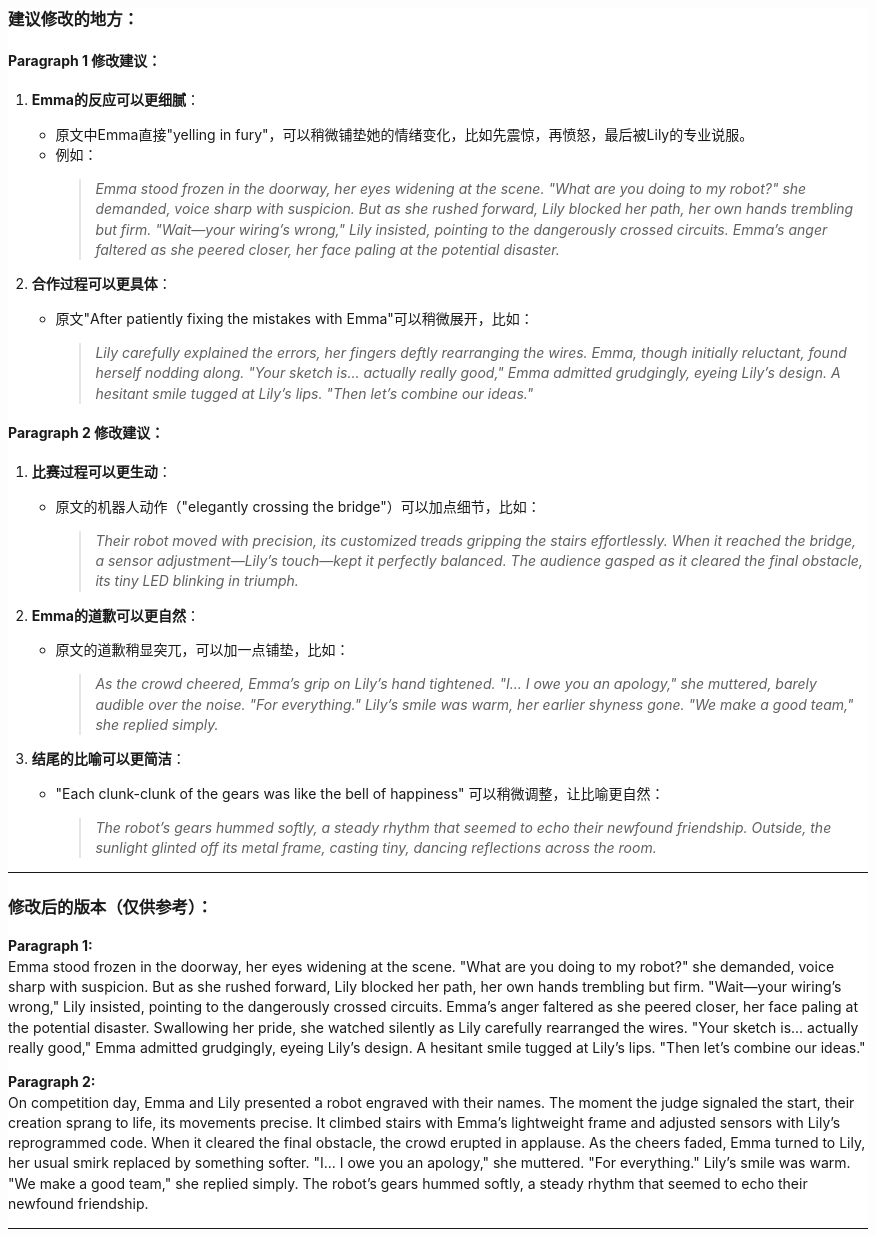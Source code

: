
### **建议修改的地方：**  

#### **Paragraph 1 修改建议：**  
1. **Emma的反应可以更细腻**：  
   - 原文中Emma直接"yelling in fury"，可以稍微铺垫她的情绪变化，比如先震惊，再愤怒，最后被Lily的专业说服。  
   - 例如：  
     > *Emma stood frozen in the doorway, her eyes widening at the scene. "What are you doing to my robot?" she demanded, voice sharp with suspicion. But as she rushed forward, Lily blocked her path, her own hands trembling but firm. "Wait—your wiring’s wrong," Lily insisted, pointing to the dangerously crossed circuits. Emma’s anger faltered as she peered closer, her face paling at the potential disaster.*  

2. **合作过程可以更具体**：  
   - 原文"After patiently fixing the mistakes with Emma"可以稍微展开，比如：  
     > *Lily carefully explained the errors, her fingers deftly rearranging the wires. Emma, though initially reluctant, found herself nodding along. "Your sketch is... actually really good," Emma admitted grudgingly, eyeing Lily’s design. A hesitant smile tugged at Lily’s lips. "Then let’s combine our ideas."*  

#### **Paragraph 2 修改建议：**  
1. **比赛过程可以更生动**：  
   - 原文的机器人动作（"elegantly crossing the bridge"）可以加点细节，比如：  
     > *Their robot moved with precision, its customized treads gripping the stairs effortlessly. When it reached the bridge, a sensor adjustment—Lily’s touch—kept it perfectly balanced. The audience gasped as it cleared the final obstacle, its tiny LED blinking in triumph.*  

2. **Emma的道歉可以更自然**：  
   - 原文的道歉稍显突兀，可以加一点铺垫，比如：  
     > *As the crowd cheered, Emma’s grip on Lily’s hand tightened. "I... I owe you an apology," she muttered, barely audible over the noise. "For everything." Lily’s smile was warm, her earlier shyness gone. "We make a good team," she replied simply.*  

3. **结尾的比喻可以更简洁**：  
   - "Each clunk-clunk of the gears was like the bell of happiness" 可以稍微调整，让比喻更自然：  
     > *The robot’s gears hummed softly, a steady rhythm that seemed to echo their newfound friendship. Outside, the sunlight glinted off its metal frame, casting tiny, dancing reflections across the room.*  

---

### **修改后的版本（仅供参考）：**  

**Paragraph 1:**  
Emma stood frozen in the doorway, her eyes widening at the scene. "What are you doing to my robot?" she demanded, voice sharp with suspicion. But as she rushed forward, Lily blocked her path, her own hands trembling but firm. "Wait—your wiring’s wrong," Lily insisted, pointing to the dangerously crossed circuits. Emma’s anger faltered as she peered closer, her face paling at the potential disaster. Swallowing her pride, she watched silently as Lily carefully rearranged the wires. "Your sketch is... actually really good," Emma admitted grudgingly, eyeing Lily’s design. A hesitant smile tugged at Lily’s lips. "Then let’s combine our ideas."  

**Paragraph 2:**  
On competition day, Emma and Lily presented a robot engraved with their names. The moment the judge signaled the start, their creation sprang to life, its movements precise. It climbed stairs with Emma’s lightweight frame and adjusted sensors with Lily’s reprogrammed code. When it cleared the final obstacle, the crowd erupted in applause. As the cheers faded, Emma turned to Lily, her usual smirk replaced by something softer. "I... I owe you an apology," she muttered. "For everything." Lily’s smile was warm. "We make a good team," she replied simply. The robot’s gears hummed softly, a steady rhythm that seemed to echo their newfound friendship.  

---